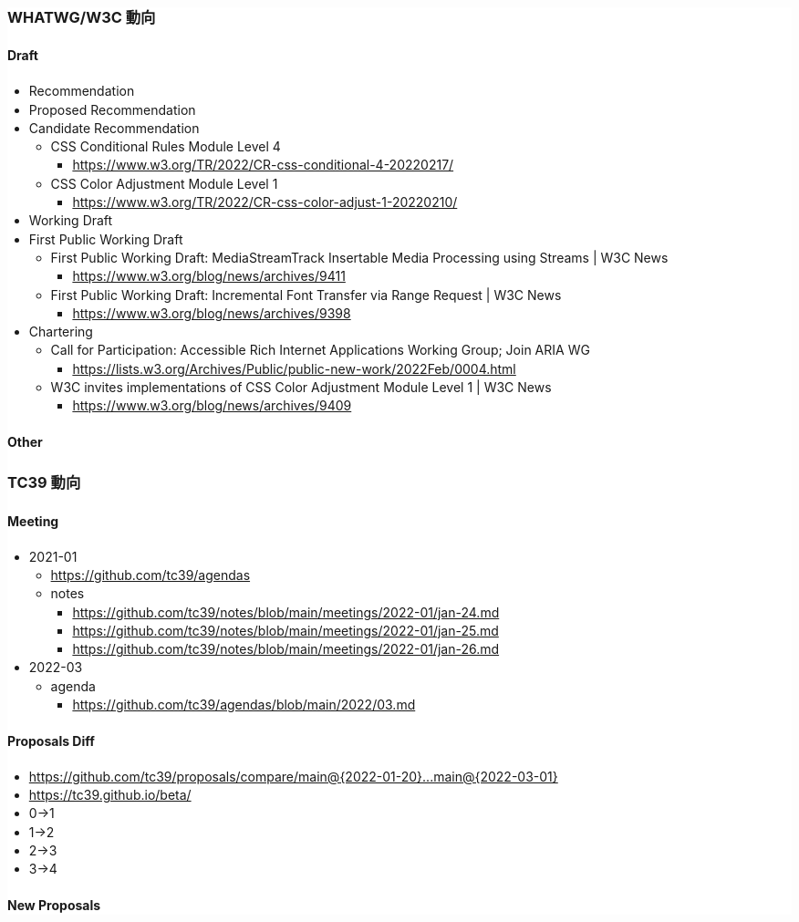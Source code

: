
### WHATWG/W3C 動向

#### Draft

- Recommendation
- Proposed Recommendation
- Candidate Recommendation
  - CSS Conditional Rules Module Level 4
    - https://www.w3.org/TR/2022/CR-css-conditional-4-20220217/
  - CSS Color Adjustment Module Level 1
    - https://www.w3.org/TR/2022/CR-css-color-adjust-1-20220210/
- Working Draft
- First Public Working Draft
  - First Public Working Draft: MediaStreamTrack Insertable Media Processing using Streams | W3C News
    - https://www.w3.org/blog/news/archives/9411
  - First Public Working Draft: Incremental Font Transfer via Range Request | W3C News
    - https://www.w3.org/blog/news/archives/9398
- Chartering
  - Call for Participation: Accessible Rich Internet Applications Working Group; Join ARIA WG
    - https://lists.w3.org/Archives/Public/public-new-work/2022Feb/0004.html
  - W3C invites implementations of CSS Color Adjustment Module Level 1 | W3C News
    - https://www.w3.org/blog/news/archives/9409


#### Other


### TC39 動向

#### Meeting

- 2021-01
  - https://github.com/tc39/agendas
  - notes
    - https://github.com/tc39/notes/blob/main/meetings/2022-01/jan-24.md
    - https://github.com/tc39/notes/blob/main/meetings/2022-01/jan-25.md
    - https://github.com/tc39/notes/blob/main/meetings/2022-01/jan-26.md
- 2022-03
  - agenda
    - https://github.com/tc39/agendas/blob/main/2022/03.md


#### Proposals Diff

- https://github.com/tc39/proposals/compare/main@{2022-01-20}...main@{2022-03-01}
- https://tc39.github.io/beta/
- 0->1
- 1->2
- 2->3
- 3->4


#### New Proposals
